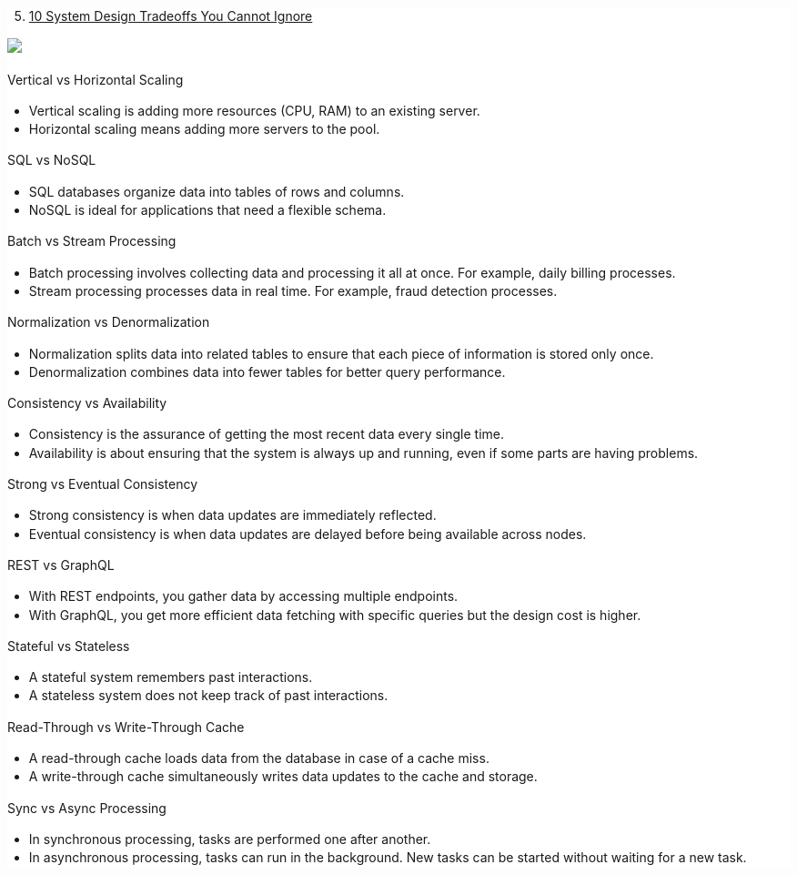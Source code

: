 5. [10 System Design Tradeoffs You Cannot Ignore](https://blog.bytebytego.com/i/147766522/system-design-tradeoffs-you-cannot-ignore)

![](https://substackcdn.com/image/fetch/w_1272,c_limit,f_webp,q_auto:good,fl_lossy/https%3A%2F%2Fsubstack-post-media.s3.amazonaws.com%2Fpublic%2Fimages%2F0c3e3af8-5a12-4036-8a93-ef17c5461d8b_800x998.gif)

Vertical vs Horizontal Scaling

- Vertical scaling is adding more resources (CPU, RAM) to an existing server.
- Horizontal scaling means adding more servers to the pool.

SQL vs NoSQL

- SQL databases organize data into tables of rows and columns.
- NoSQL is ideal for applications that need a flexible schema.

Batch vs Stream Processing

- Batch processing involves collecting data and processing it all at once. For example, daily billing processes.
- Stream processing processes data in real time. For example, fraud detection processes.

Normalization vs Denormalization

- Normalization splits data into related tables to ensure that each piece of information is stored only once.
- Denormalization combines data into fewer tables for better query performance.

Consistency vs Availability

- Consistency is the assurance of getting the most recent data every single time.
- Availability is about ensuring that the system is always up and running, even if some parts are having problems.

Strong vs Eventual Consistency

- Strong consistency is when data updates are immediately reflected.
- Eventual consistency is when data updates are delayed before being available across nodes.

REST vs GraphQL

- With REST endpoints, you gather data by accessing multiple endpoints.
- With GraphQL, you get more efficient data fetching with specific queries but the design cost is higher.

Stateful vs Stateless

- A stateful system remembers past interactions.
- A stateless system does not keep track of past interactions.

Read-Through vs Write-Through Cache

- A read-through cache loads data from the database in case of a cache miss.
- A write-through cache simultaneously writes data updates to the cache and storage.

Sync vs Async Processing

- In synchronous processing, tasks are performed one after another.
- In asynchronous processing, tasks can run in the background. New tasks can be started without waiting for a new task.
